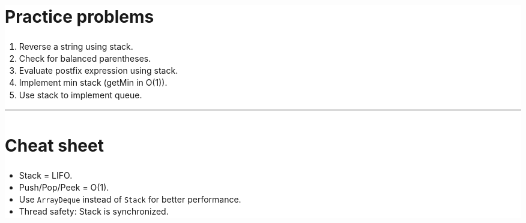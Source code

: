 # Practice problems

1. Reverse a string using stack.
2. Check for balanced parentheses.
3. Evaluate postfix expression using stack.
4. Implement min stack (getMin in O(1)).
5. Use stack to implement queue.

---

# Cheat sheet

* Stack = LIFO.
* Push/Pop/Peek = O(1).
* Use `ArrayDeque` instead of `Stack` for better performance.
* Thread safety: Stack is synchronized.